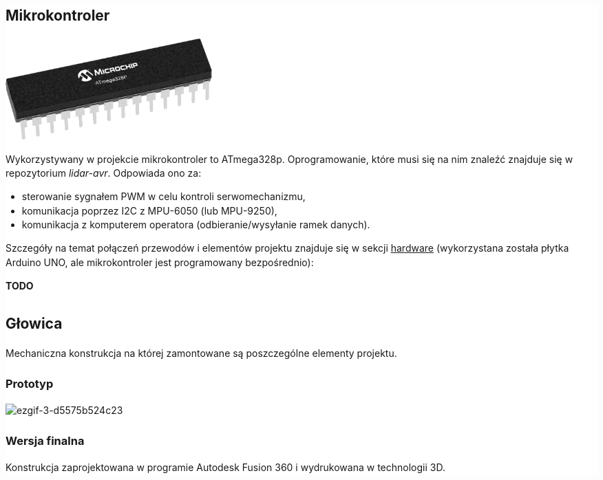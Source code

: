 ## Mikrokontroler

<img src="images/atmega.png" width=300> 

Wykorzystywany w projekcie mikrokontroler to ATmega328p. Oprogramowanie, które
musi się na nim znaleźć znajduje się w repozytorium _lidar-avr_. Odpowiada ono
za:

- sterowanie sygnałem PWM w celu kontroli serwomechanizmu,
- komunikacja poprzez I2C z MPU-6050 (lub MPU-9250),
- komunikacja z komputerem operatora (odbieranie/wysyłanie ramek danych).

Szczegóły na temat połączeń przewodów i elementów projektu znajduje się w sekcji [hardware](#hardware) (wykorzystana została płytka Arduino UNO, ale mikrokontroler jest
programowany bezpośrednio):

**TODO**

## Głowica

Mechaniczna konstrukcja na której zamontowane są poszczególne elementy projektu.

### Prototyp

![ezgif-3-d5575b524c23](images/ezgif-3-d5575b524c23.gif)



### Wersja finalna

Konstrukcja zaprojektowana w programie Autodesk Fusion 360 i wydrukowana w
technologii 3D.
